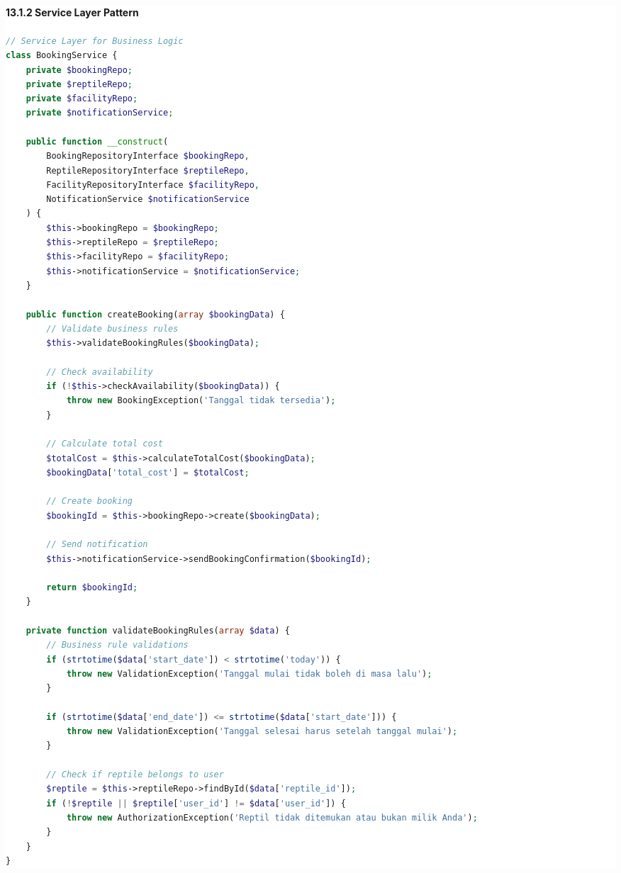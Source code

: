 #### 13.1.2 Service Layer Pattern
```php
// Service Layer for Business Logic
class BookingService {
    private $bookingRepo;
    private $reptileRepo;
    private $facilityRepo;
    private $notificationService;
    
    public function __construct(
        BookingRepositoryInterface $bookingRepo,
        ReptileRepositoryInterface $reptileRepo,
        FacilityRepositoryInterface $facilityRepo,
        NotificationService $notificationService
    ) {
        $this->bookingRepo = $bookingRepo;
        $this->reptileRepo = $reptileRepo;
        $this->facilityRepo = $facilityRepo;
        $this->notificationService = $notificationService;
    }
    
    public function createBooking(array $bookingData) {
        // Validate business rules
        $this->validateBookingRules($bookingData);
        
        // Check availability
        if (!$this->checkAvailability($bookingData)) {
            throw new BookingException('Tanggal tidak tersedia');
        }
        
        // Calculate total cost
        $totalCost = $this->calculateTotalCost($bookingData);
        $bookingData['total_cost'] = $totalCost;
        
        // Create booking
        $bookingId = $this->bookingRepo->create($bookingData);
        
        // Send notification
        $this->notificationService->sendBookingConfirmation($bookingId);
        
        return $bookingId;
    }
    
    private function validateBookingRules(array $data) {
        // Business rule validations
        if (strtotime($data['start_date']) < strtotime('today')) {
            throw new ValidationException('Tanggal mulai tidak boleh di masa lalu');
        }
        
        if (strtotime($data['end_date']) <= strtotime($data['start_date'])) {
            throw new ValidationException('Tanggal selesai harus setelah tanggal mulai');
        }
        
        // Check if reptile belongs to user
        $reptile = $this->reptileRepo->findById($data['reptile_id']);
        if (!$reptile || $reptile['user_id'] != $data['user_id']) {
            throw new AuthorizationException('Reptil tidak ditemukan atau bukan milik Anda');
        }
    }
}
```
